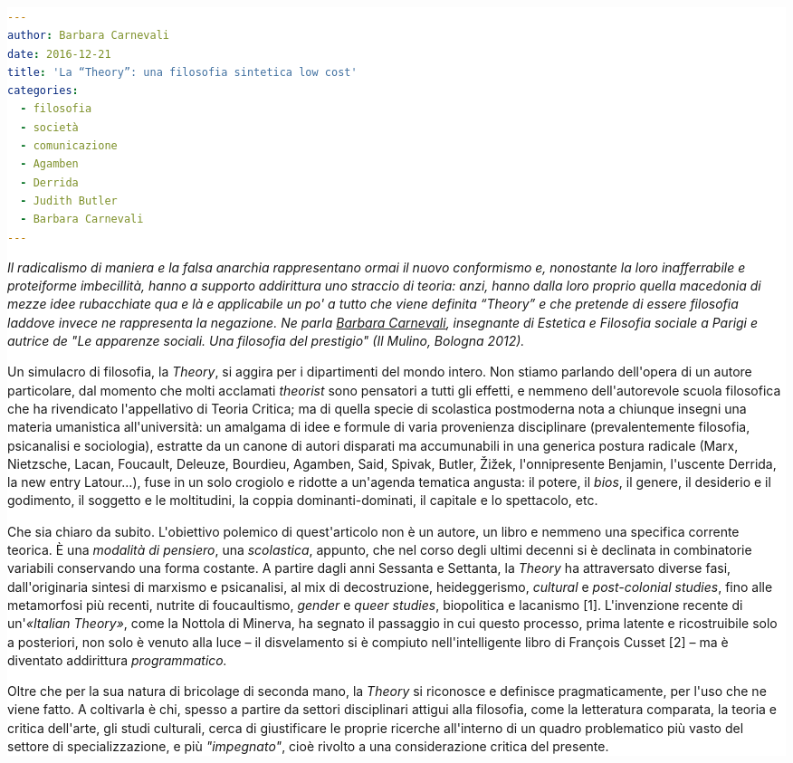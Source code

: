 ```yaml
---
author: Barbara Carnevali
date: 2016-12-21 
title: 'La “Theory”: una filosofia sintetica low cost'
categories:
  - filosofia
  - società
  - comunicazione
  - Agamben
  - Derrida
  - Judith Butler
  - Barbara Carnevali
---
```


*Il radicalismo di maniera e la falsa anarchia rappresentano ormai il nuovo conformismo e, nonostante la loro inafferrabile e proteiforme imbecillità, hanno a supporto addirittura uno straccio di teoria: anzi, hanno dalla loro proprio quella macedonia di mezze idee rubacchiate qua e là e applicabile un po' a tutto che viene definita “Theory” e che pretende di essere filosofia laddove invece ne rappresenta la negazione. Ne parla [Barbara Carnevali](http://cral.ehess.fr/docannexe/file/1493/cv_english_carnevali_2013.pdf), insegnante di Estetica e Filosofia sociale a Parigi e autrice de "Le apparenze sociali. Una filosofia del prestigio" (Il Mulino, Bologna 2012).*

Un simulacro di filosofia, la *Theory*, si aggira per i dipartimenti del mondo intero. Non stiamo parlando dell'opera di un autore particolare, dal momento che molti acclamati *theorist* sono pensatori a tutti gli effetti, e nemmeno dell'autorevole scuola filosofica che ha rivendicato l'appellativo di Teoria Critica; ma di quella specie di scolastica postmoderna nota a chiunque insegni una materia umanistica all'università: un amalgama di idee e formule di varia provenienza disciplinare (prevalentemente filosofia, psicanalisi e sociologia), estratte da un canone di autori disparati ma accumunabili in una generica postura radicale (Marx, Nietzsche, Lacan, Foucault, Deleuze, Bourdieu, Agamben, Said, Spivak, Butler, Žižek, l'onnipresente Benjamin, l'uscente Derrida, la new entry Latour…), fuse in un solo crogiolo e ridotte a un'agenda tematica angusta: il potere, il *bios*, il genere, il desiderio e il godimento, il soggetto e le moltitudini, la coppia dominanti-dominati, il capitale e lo spettacolo, etc.

Che sia chiaro da subito. L'obiettivo polemico di quest'articolo non è un autore, un libro e nemmeno una specifica corrente teorica. È una *modalità di pensiero*, una *scolastica*, appunto, che nel corso degli ultimi decenni si è declinata in combinatorie variabili conservando una forma costante. A partire dagli anni Sessanta e Settanta, la *Theory* ha attraversato diverse fasi, dall'originaria sintesi di marxismo e psicanalisi, al mix di decostruzione, heideggerismo, *cultural* e *post-colonial studies*, fino alle metamorfosi più recenti, nutrite di foucaultismo, *gender* e *queer studies*, biopolitica e lacanismo \[1\]. L'invenzione recente di un'*«Italian Theory»*, come la Nottola di Minerva, ha segnato il passaggio in cui questo processo, prima latente e ricostruibile solo a posteriori, non solo è venuto alla luce – il disvelamento si è compiuto nell'intelligente libro di François Cusset \[2\] – ma è diventato addirittura *programmatico.*

Oltre che per la sua natura di bricolage di seconda mano, la *Theory* si riconosce e definisce pragmaticamente, per l'uso che ne viene fatto. A coltivarla è chi, spesso a partire da settori disciplinari attigui alla filosofia, come la letteratura comparata, la teoria e critica dell'arte, gli studi culturali, cerca di giustificare le proprie ricerche all'interno di un quadro problematico più vasto del settore di specializzazione, e più *"impegnato"*, cioè rivolto a una considerazione critica del presente.
